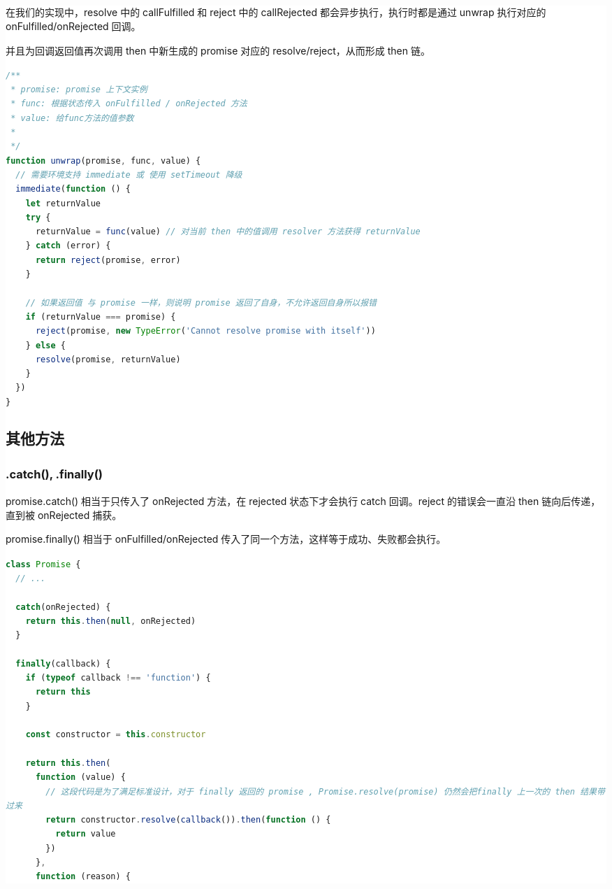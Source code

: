 在我们的实现中，resolve 中的 callFulfilled 和 reject 中的 callRejected 都会异步执行，执行时都是通过 unwrap 执行对应的 onFulfilled/onRejected 回调。

并且为回调返回值再次调用 then 中新生成的 promise 对应的 resolve/reject，从而形成 then 链。

```js
/**
 * promise: promise 上下文实例
 * func: 根据状态传入 onFulfilled / onRejected 方法
 * value: 给func方法的值参数
 *
 */
function unwrap(promise, func, value) {
  // 需要环境支持 immediate 或 使用 setTimeout 降级
  immediate(function () {
    let returnValue
    try {
      returnValue = func(value) // 对当前 then 中的值调用 resolver 方法获得 returnValue
    } catch (error) {
      return reject(promise, error)
    }

    // 如果返回值 与 promise 一样，则说明 promise 返回了自身，不允许返回自身所以报错
    if (returnValue === promise) {
      reject(promise, new TypeError('Cannot resolve promise with itself'))
    } else {
      resolve(promise, returnValue)
    }
  })
}
```

## 其他方法

### .catch(), .finally()

promise.catch() 相当于只传入了 onRejected 方法，在 rejected 状态下才会执行 catch 回调。reject 的错误会一直沿 then 链向后传递，直到被 onRejected 捕获。

promise.finally() 相当于 onFulfilled/onRejected 传入了同一个方法，这样等于成功、失败都会执行。

```js
class Promise {
  // ...

  catch(onRejected) {
    return this.then(null, onRejected)
  }

  finally(callback) {
    if (typeof callback !== 'function') {
      return this
    }

    const constructor = this.constructor

    return this.then(
      function (value) {
        // 这段代码是为了满足标准设计，对于 finally 返回的 promise , Promise.resolve(promise) 仍然会把finally 上一次的 then 结果带过来
        return constructor.resolve(callback()).then(function () {
          return value
        })
      },
      function (reason) {
```